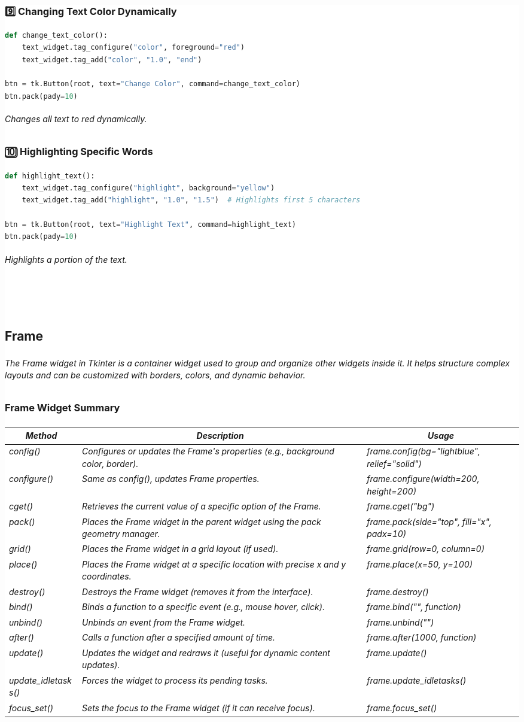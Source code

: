 
### 9️⃣ Changing Text Color Dynamically
```py
def change_text_color():
    text_widget.tag_configure("color", foreground="red")
    text_widget.tag_add("color", "1.0", "end")

btn = tk.Button(root, text="Change Color", command=change_text_color)
btn.pack(pady=10)

```
######  Changes all text to red dynamically.



### 🔟 Highlighting Specific Words
```py
def highlight_text():
    text_widget.tag_configure("highlight", background="yellow")
    text_widget.tag_add("highlight", "1.0", "1.5")  # Highlights first 5 characters

btn = tk.Button(root, text="Highlight Text", command=highlight_text)
btn.pack(pady=10)

```
######  Highlights a portion of the text.


 
<br>
<br>

## Frame
###### The Frame widget in Tkinter is a container widget used to group and organize other widgets inside it. It helps structure complex layouts and can be customized with borders, colors, and dynamic behavior.

### Frame Widget Summary
<h6>

| Method	| Description	|  Usage | 
|---------|-------------|------------|
| config()| 	Configures or updates the Frame's properties (e.g., background color, border).| 	frame.config(bg="lightblue", relief="solid")| 
| configure()	| Same as config(), updates Frame properties.| 	frame.configure(width=200, height=200)| 
| cget()	| Retrieves the current value of a specific option of the Frame.| 	frame.cget("bg")| 
| pack()	| Places the Frame widget in the parent widget using the pack geometry manager.| 	frame.pack(side="top", fill="x", padx=10)| 
| grid()| 	Places the Frame widget in a grid layout (if used).| 	frame.grid(row=0, column=0)| 
| place()	| Places the Frame widget at a specific location with precise x and y coordinates.| 	frame.place(x=50, y=100)| 
| destroy()	| Destroys the Frame widget (removes it from the interface).	| frame.destroy()| 
| bind()	| Binds a function to a specific event (e.g., mouse hover, click).	| frame.bind("<Button-1>", function)| 
| unbind()	| Unbinds an event from the Frame widget.| 	frame.unbind("<Button-1>")| 
| after()	| Calls a function after a specified amount of time.| 	frame.after(1000, function)| 
| update()	| Updates the widget and redraws it (useful for dynamic content updates).| 	frame.update()| 
| update_idletasks()	| Forces the widget to process its pending tasks.| 	frame.update_idletasks()| 
| focus_set()	| Sets the focus to the Frame widget (if it can receive focus).| 	frame.focus_set()| 